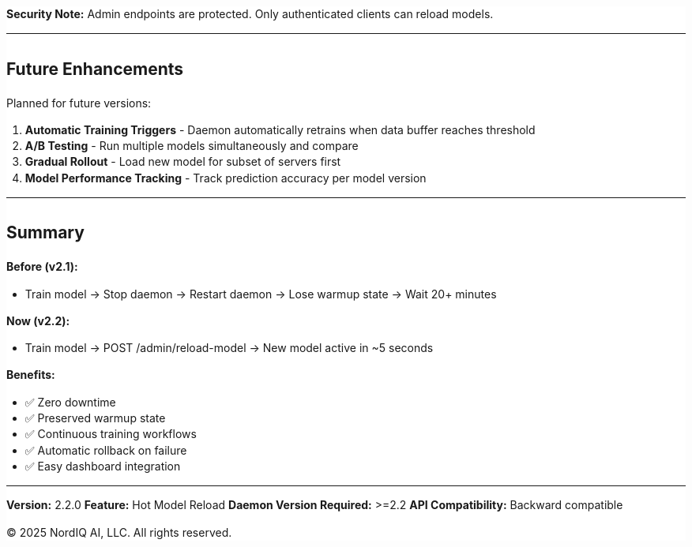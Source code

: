 **Security Note:** Admin endpoints are protected. Only authenticated clients can reload models.

---

## Future Enhancements

Planned for future versions:

1. **Automatic Training Triggers** - Daemon automatically retrains when data buffer reaches threshold
2. **A/B Testing** - Run multiple models simultaneously and compare
3. **Gradual Rollout** - Load new model for subset of servers first
4. **Model Performance Tracking** - Track prediction accuracy per model version

---

## Summary

**Before (v2.1):**
- Train model → Stop daemon → Restart daemon → Lose warmup state → Wait 20+ minutes

**Now (v2.2):**
- Train model → POST /admin/reload-model → New model active in ~5 seconds

**Benefits:**
- ✅ Zero downtime
- ✅ Preserved warmup state
- ✅ Continuous training workflows
- ✅ Automatic rollback on failure
- ✅ Easy dashboard integration

---

**Version:** 2.2.0
**Feature:** Hot Model Reload
**Daemon Version Required:** >=2.2
**API Compatibility:** Backward compatible

© 2025 NordIQ AI, LLC. All rights reserved.
